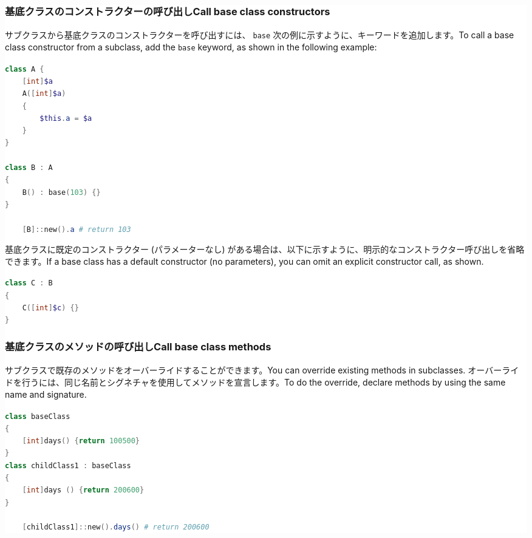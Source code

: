 ### <a name="call-base-class-constructors"></a><span data-ttu-id="df46b-150">基底クラスのコンストラクターの呼び出し</span><span class="sxs-lookup"><span data-stu-id="df46b-150">Call base class constructors</span></span>

<span data-ttu-id="df46b-151">サブクラスから基底クラスのコンストラクターを呼び出すには、 `base` 次の例に示すように、キーワードを追加します。</span><span class="sxs-lookup"><span data-stu-id="df46b-151">To call a base class constructor from a subclass, add the `base` keyword, as shown in the following example:</span></span>

```powershell
class A {
    [int]$a
    A([int]$a)
    {
        $this.a = $a
    }
}

class B : A
{
    B() : base(103) {}
}

    [B]::new().a # return 103
```

<span data-ttu-id="df46b-152">基底クラスに既定のコンストラクター (パラメーターなし) がある場合は、以下に示すように、明示的なコンストラクター呼び出しを省略できます。</span><span class="sxs-lookup"><span data-stu-id="df46b-152">If a base class has a default constructor (no parameters), you can omit an explicit constructor call, as shown.</span></span>

```powershell
class C : B
{
    C([int]$c) {}
}
```

### <a name="call-base-class-methods"></a><span data-ttu-id="df46b-153">基底クラスのメソッドの呼び出し</span><span class="sxs-lookup"><span data-stu-id="df46b-153">Call base class methods</span></span>

<span data-ttu-id="df46b-154">サブクラスで既存のメソッドをオーバーライドすることができます。</span><span class="sxs-lookup"><span data-stu-id="df46b-154">You can override existing methods in subclasses.</span></span> <span data-ttu-id="df46b-155">オーバーライドを行うには、同じ名前とシグネチャを使用してメソッドを宣言します。</span><span class="sxs-lookup"><span data-stu-id="df46b-155">To do the override, declare methods by using the same name and signature.</span></span>

```powershell
class baseClass
{
    [int]days() {return 100500}
}
class childClass1 : baseClass
{
    [int]days () {return 200600}
}

    [childClass1]::new().days() # return 200600
```

